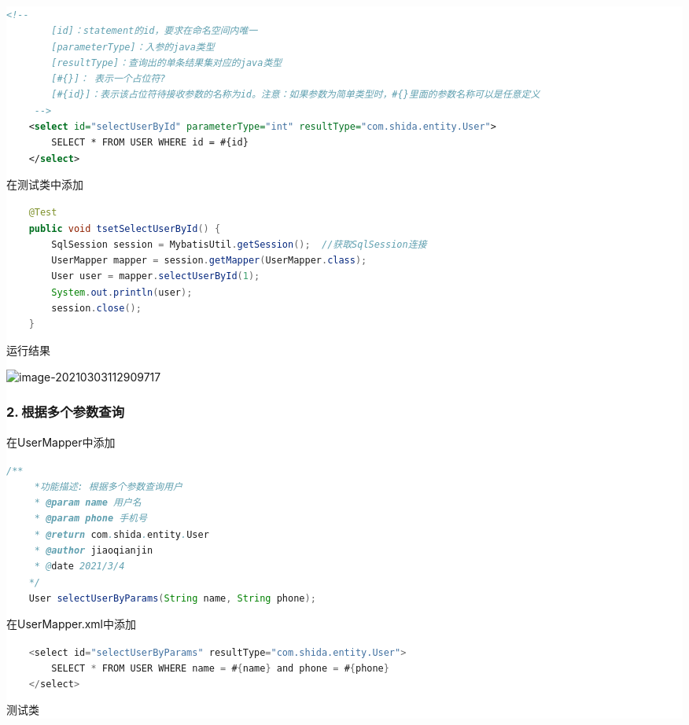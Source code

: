 ```xml
<!-- 
		[id]：statement的id，要求在命名空间内唯一  
		[parameterType]：入参的java类型
		[resultType]：查询出的单条结果集对应的java类型
		[#{}]： 表示一个占位符?
		[#{id}]：表示该占位符待接收参数的名称为id。注意：如果参数为简单类型时，#{}里面的参数名称可以是任意定义
	 -->
	<select id="selectUserById" parameterType="int" resultType="com.shida.entity.User">
		SELECT * FROM USER WHERE id = #{id}
	</select>
```

在测试类中添加

```java
    @Test
    public void tsetSelectUserById() {
        SqlSession session = MybatisUtil.getSession();  //获取SqlSession连接
        UserMapper mapper = session.getMapper(UserMapper.class);
        User user = mapper.selectUserById(1);
        System.out.println(user);
        session.close();
    }
```

运行结果

![image-20210303112909717](https://gitee.com/jiao_qianjin/zhishiku/raw/master/img/20210303112909.jpg)

### 2. 根据多个参数查询

在UserMapper中添加

```java
/**
     *功能描述: 根据多个参数查询用户
     * @param name 用户名
     * @param phone 手机号
     * @return com.shida.entity.User
     * @author jiaoqianjin
     * @date 2021/3/4
    */
    User selectUserByParams(String name, String phone);
```

在UserMapper.xml中添加

```java
    <select id="selectUserByParams" resultType="com.shida.entity.User">
		SELECT * FROM USER WHERE name = #{name} and phone = #{phone}
	</select>
```

测试类
